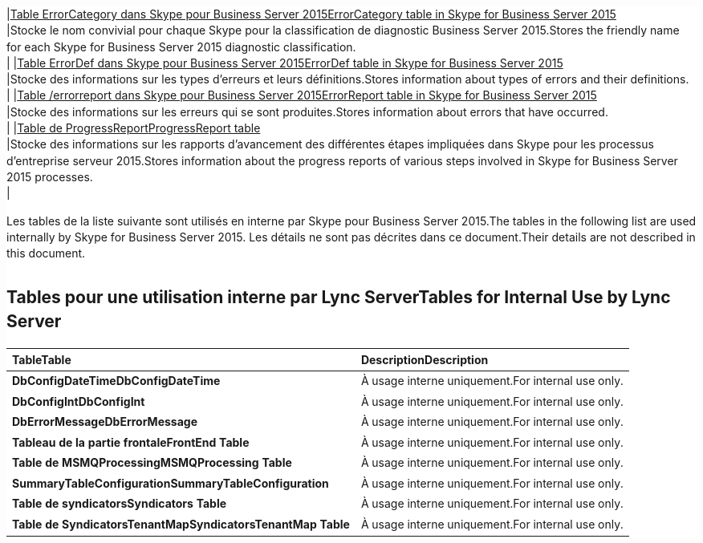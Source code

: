 |[<span data-ttu-id="2d7dd-212">Table ErrorCategory dans Skype pour Business Server 2015</span><span class="sxs-lookup"><span data-stu-id="2d7dd-212">ErrorCategory table in Skype for Business Server 2015</span></span>](errorcategory.md) <br/> |<span data-ttu-id="2d7dd-213">Stocke le nom convivial pour chaque Skype pour la classification de diagnostic Business Server 2015.</span><span class="sxs-lookup"><span data-stu-id="2d7dd-213">Stores the friendly name for each Skype for Business Server 2015 diagnostic classification.</span></span>  <br/> |
|[<span data-ttu-id="2d7dd-214">Table ErrorDef dans Skype pour Business Server 2015</span><span class="sxs-lookup"><span data-stu-id="2d7dd-214">ErrorDef table in Skype for Business Server 2015</span></span>](errordef.md) <br/> |<span data-ttu-id="2d7dd-215">Stocke des informations sur les types d’erreurs et leurs définitions.</span><span class="sxs-lookup"><span data-stu-id="2d7dd-215">Stores information about types of errors and their definitions.</span></span>  <br/> |
|[<span data-ttu-id="2d7dd-216">Table /errorreport dans Skype pour Business Server 2015</span><span class="sxs-lookup"><span data-stu-id="2d7dd-216">ErrorReport table in Skype for Business Server 2015</span></span>](errorreport.md) <br/> |<span data-ttu-id="2d7dd-217">Stocke des informations sur les erreurs qui se sont produites.</span><span class="sxs-lookup"><span data-stu-id="2d7dd-217">Stores information about errors that have occurred.</span></span>  <br/> |
|[<span data-ttu-id="2d7dd-218">Table de ProgressReport</span><span class="sxs-lookup"><span data-stu-id="2d7dd-218">ProgressReport table</span></span>](progressreport.md) <br/> |<span data-ttu-id="2d7dd-219">Stocke des informations sur les rapports d’avancement des différentes étapes impliquées dans Skype pour les processus d’entreprise serveur 2015.</span><span class="sxs-lookup"><span data-stu-id="2d7dd-219">Stores information about the progress reports of various steps involved in Skype for Business Server 2015 processes.</span></span>  <br/> |
   
<span data-ttu-id="2d7dd-220">Les tables de la liste suivante sont utilisés en interne par Skype pour Business Server 2015.</span><span class="sxs-lookup"><span data-stu-id="2d7dd-220">The tables in the following list are used internally by Skype for Business Server 2015.</span></span> <span data-ttu-id="2d7dd-221">Les détails ne sont pas décrites dans ce document.</span><span class="sxs-lookup"><span data-stu-id="2d7dd-221">Their details are not described in this document.</span></span>
  
## <a name="tables-for-internal-use-by-lync-server"></a><span data-ttu-id="2d7dd-222">Tables pour une utilisation interne par Lync Server</span><span class="sxs-lookup"><span data-stu-id="2d7dd-222">Tables for Internal Use by Lync Server</span></span>

|<span data-ttu-id="2d7dd-223">**Table**</span><span class="sxs-lookup"><span data-stu-id="2d7dd-223">**Table**</span></span>|<span data-ttu-id="2d7dd-224">**Description**</span><span class="sxs-lookup"><span data-stu-id="2d7dd-224">**Description**</span></span>|
|:-----|:-----|
|<span data-ttu-id="2d7dd-225">**DbConfigDateTime**</span><span class="sxs-lookup"><span data-stu-id="2d7dd-225">**DbConfigDateTime**</span></span> <br/> |<span data-ttu-id="2d7dd-226">À usage interne uniquement.</span><span class="sxs-lookup"><span data-stu-id="2d7dd-226">For internal use only.</span></span>  <br/> |
|<span data-ttu-id="2d7dd-227">**DbConfigInt**</span><span class="sxs-lookup"><span data-stu-id="2d7dd-227">**DbConfigInt**</span></span> <br/> |<span data-ttu-id="2d7dd-228">À usage interne uniquement.</span><span class="sxs-lookup"><span data-stu-id="2d7dd-228">For internal use only.</span></span>  <br/> |
|<span data-ttu-id="2d7dd-229">**DbErrorMessage**</span><span class="sxs-lookup"><span data-stu-id="2d7dd-229">**DbErrorMessage**</span></span> <br/> |<span data-ttu-id="2d7dd-230">À usage interne uniquement.</span><span class="sxs-lookup"><span data-stu-id="2d7dd-230">For internal use only.</span></span>  <br/> |
|<span data-ttu-id="2d7dd-231">**Tableau de la partie frontale**</span><span class="sxs-lookup"><span data-stu-id="2d7dd-231">**FrontEnd Table**</span></span> <br/> |<span data-ttu-id="2d7dd-232">À usage interne uniquement.</span><span class="sxs-lookup"><span data-stu-id="2d7dd-232">For internal use only.</span></span>  <br/> |
|<span data-ttu-id="2d7dd-233">**Table de MSMQProcessing**</span><span class="sxs-lookup"><span data-stu-id="2d7dd-233">**MSMQProcessing Table**</span></span> <br/> |<span data-ttu-id="2d7dd-234">À usage interne uniquement.</span><span class="sxs-lookup"><span data-stu-id="2d7dd-234">For internal use only.</span></span>  <br/> |
|<span data-ttu-id="2d7dd-235">**SummaryTableConfiguration**</span><span class="sxs-lookup"><span data-stu-id="2d7dd-235">**SummaryTableConfiguration**</span></span> <br/> |<span data-ttu-id="2d7dd-236">À usage interne uniquement.</span><span class="sxs-lookup"><span data-stu-id="2d7dd-236">For internal use only.</span></span>  <br/> |
|<span data-ttu-id="2d7dd-237">**Table de syndicators**</span><span class="sxs-lookup"><span data-stu-id="2d7dd-237">**Syndicators Table**</span></span> <br/> |<span data-ttu-id="2d7dd-238">À usage interne uniquement.</span><span class="sxs-lookup"><span data-stu-id="2d7dd-238">For internal use only.</span></span>  <br/> |
|<span data-ttu-id="2d7dd-239">**Table de SyndicatorsTenantMap**</span><span class="sxs-lookup"><span data-stu-id="2d7dd-239">**SyndicatorsTenantMap Table**</span></span> <br/> |<span data-ttu-id="2d7dd-240">À usage interne uniquement.</span><span class="sxs-lookup"><span data-stu-id="2d7dd-240">For internal use only.</span></span>  <br/> |